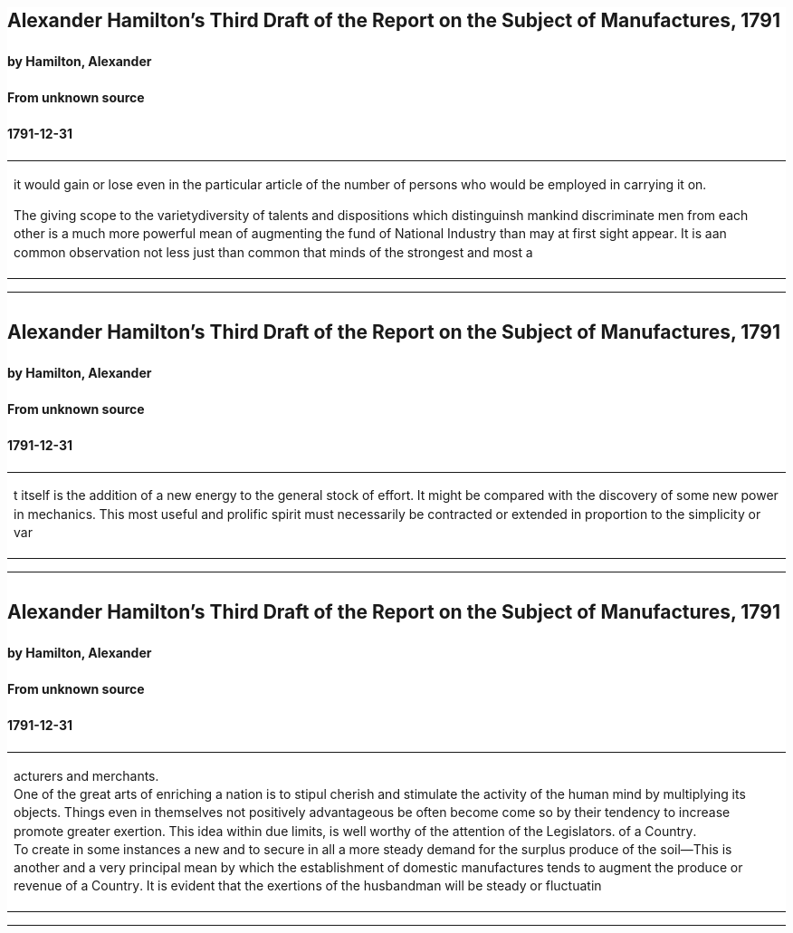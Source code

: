 
## Alexander Hamilton’s Third Draft of the Report on the Subject of Manufactures, 1791

#### by Hamilton, Alexander

#### From unknown source

#### 1791-12-31

<table style="width: 100%;"><tr><td style="width: 50%">

it would gain or lose even in the particular article of the number of persons who would be employed in carrying it on.  
  
  
The giving scope to the varietydiversity of talents and dispositions which distinguinsh mankind discriminate men from each other is a much more powerful mean of augmenting the fund of National Industry than may at first sight appear. It is aan common observation not less just than common that minds of the strongest and most a
</td></tr></table>

---

## Alexander Hamilton’s Third Draft of the Report on the Subject of Manufactures, 1791

#### by Hamilton, Alexander

#### From unknown source

#### 1791-12-31

<table style="width: 100%;"><tr><td style="width: 50%">

t itself is the addition of a new energy to the general stock of effort. It might be compared with the discovery of some new power in mechanics. This most useful and prolific spirit must necessarily be contracted or extended in proportion to the simplicity or var
</td></tr></table>

---

## Alexander Hamilton’s Third Draft of the Report on the Subject of Manufactures, 1791

#### by Hamilton, Alexander

#### From unknown source

#### 1791-12-31

<table style="width: 100%;"><tr><td style="width: 50%">

acturers and merchants.  
One of the great arts of enriching a nation is to stipul cherish and stimulate the activity of the human mind by multiplying its objects. Things even in themselves not positively advantageous be often become come so by their tendency to increase promote greater exertion. This idea within due limits, is well worthy of the attention of the Legislators. of a Country.  
To create in some instances a new and to secure in all a more steady demand for the surplus produce of the soil—This is another and a very principal mean by which the establishment of domestic manufactures tends to augment the produce or revenue of a Country. It is evident that the exertions of the husbandman will be steady or fluctuatin
</td></tr></table>

---
